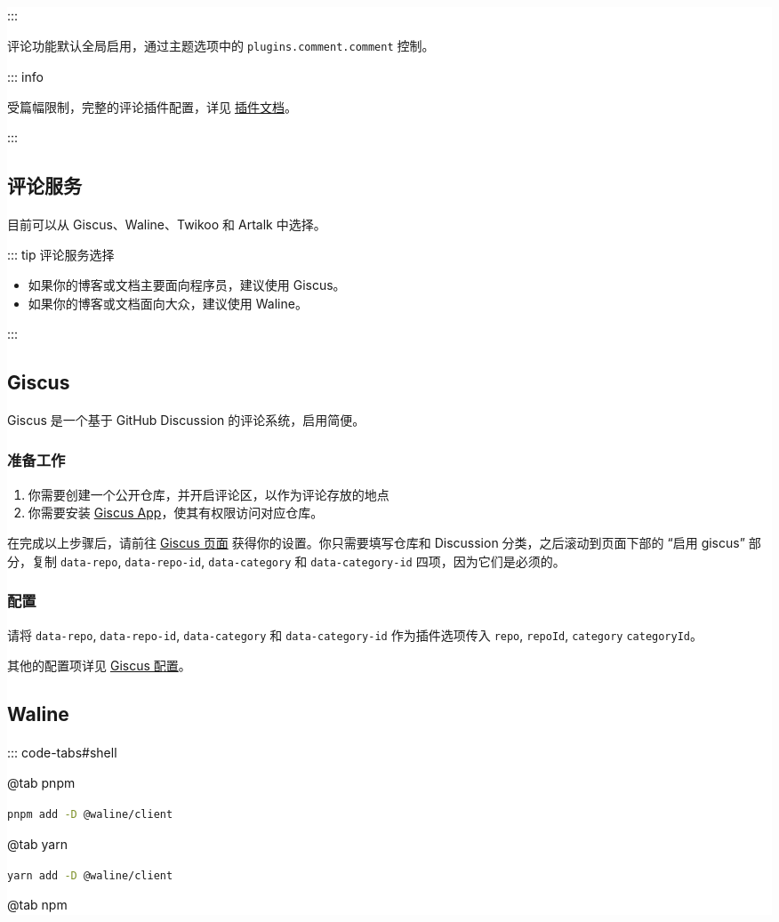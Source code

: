 :::

评论功能默认全局启用，通过主题选项中的 `plugins.comment.comment` 控制。

::: info

受篇幅限制，完整的评论插件配置，详见 [插件文档][comment]。

:::

## 评论服务

目前可以从 Giscus、Waline、Twikoo 和 Artalk 中选择。

::: tip 评论服务选择

- 如果你的博客或文档主要面向程序员，建议使用 Giscus。
- 如果你的博客或文档面向大众，建议使用 Waline。

:::

## Giscus

Giscus 是一个基于 GitHub Discussion 的评论系统，启用简便。



### 准备工作

1. 你需要创建一个公开仓库，并开启评论区，以作为评论存放的地点
1. 你需要安装 [Giscus App](https://github.com/apps/giscus)，使其有权限访问对应仓库。

在完成以上步骤后，请前往 [Giscus 页面](https://giscus.app/zh-CN) 获得你的设置。你只需要填写仓库和 Discussion 分类，之后滚动到页面下部的 “启用 giscus” 部分，复制 `data-repo`, `data-repo-id`, `data-category` 和 `data-category-id` 四项，因为它们是必须的。

### 配置

请将 `data-repo`, `data-repo-id`, `data-category` 和 `data-category-id` 作为插件选项传入 `repo`, `repoId`, `category` `categoryId`。

其他的配置项详见 [Giscus 配置][giscus-config]。

## Waline

::: code-tabs#shell

@tab pnpm

```bash
pnpm add -D @waline/client
```

@tab yarn

```bash
yarn add -D @waline/client
```

@tab npm


[comment]: https://ecosystem.vuejs.press/zh/plugins/comment/
[giscus-config]: https://ecosystem.vuejs.press/zh/plugins/comment/giscus/config.html
[waline-config]: https://ecosystem.vuejs.press/zh/plugins/comment/waline/config.html
